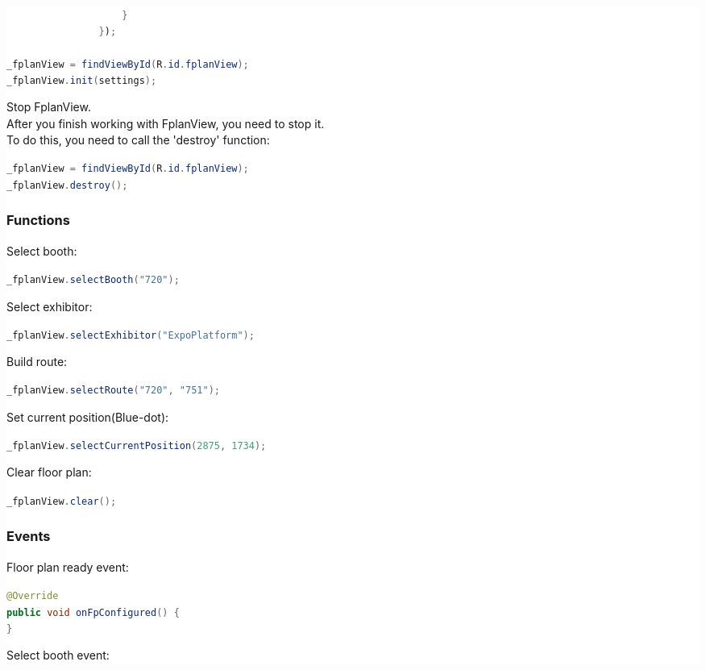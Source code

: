 ```java
                    }
                });

_fplanView = findViewById(R.id.fplanView);
_fplanView.init(settings);
```

Stop FplanView.  
After you finish working with FplanView, you need to stop it.  
To do this, you need to call the 'destroy' function:  

```java
_fplanView = findViewById(R.id.fplanView);
_fplanView.destroy();
```

### Functions<a id='4.0.5-functions'></a>

Select booth:

```java
_fplanView.selectBooth("720");
```

Select exhibitor:

```java
_fplanView.selectExhibitor("ExpoPlatform");
```

Build route:

```java
_fplanView.selectRoute("720", "751");
```

Set current position(Blue-dot):

```java
_fplanView.selectCurrentPosition(2875, 1734);
```

Clear floor plan:

```java
_fplanView.clear();
```

### Events<a id='4.0.5-events'></a>

Floor plan ready event:

```java
@Override
public void onFpConfigured() {
}
```

Select booth event:
